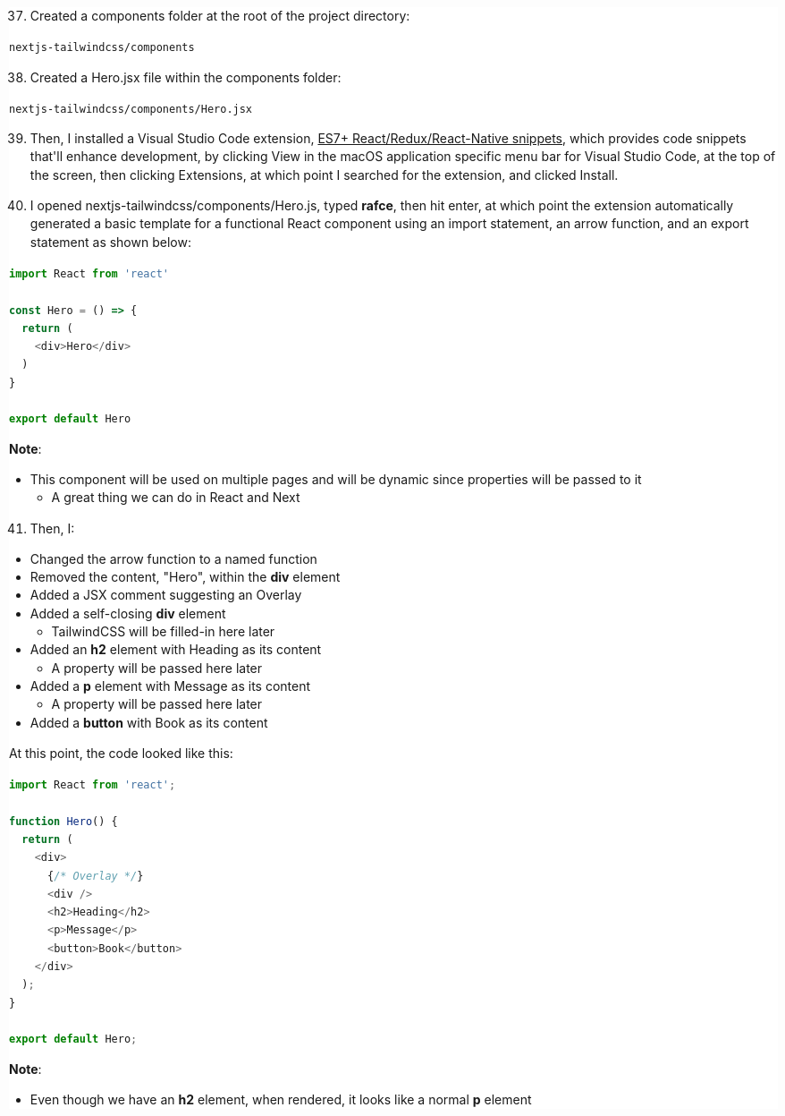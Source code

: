 37. Created a components folder at the root of the project directory:
```plaintext
nextjs-tailwindcss/components
```

38. Created a Hero.jsx file within the components folder:
```plaintext
nextjs-tailwindcss/components/Hero.jsx
```

39. Then, I installed a Visual Studio Code extension, [ES7+ React/Redux/React-Native snippets](https://marketplace.visualstudio.com/items?itemName=dsznajder.es7-react-js-snippets), which provides code snippets that'll enhance development, by clicking View in the macOS application specific menu bar for Visual Studio Code, at the top of the screen, then clicking Extensions, at which point I searched for the extension, and clicked Install.

40. I opened nextjs-tailwindcss/components/Hero.js, typed **rafce**, then hit enter, at which point the extension automatically generated a basic template for a functional React component using an import statement, an arrow function, and an export statement as shown below:
```js
import React from 'react'

const Hero = () => {
  return (
    <div>Hero</div>
  )
}

export default Hero
```
**Note**:
- This component will be used on multiple pages and will be dynamic since properties will be passed to it
  - A great thing we can do in React and Next

41. Then, I:
- Changed the arrow function to a named function
- Removed the content, "Hero", within the **div** element
- Added a JSX comment suggesting an Overlay
- Added a self-closing **div** element
  - TailwindCSS will be filled-in here later
- Added an **h2** element with Heading as its content
  - A property will be passed here later
- Added a **p** element with Message as its content
  - A property will be passed here later
- Added a **button** with Book as its content

At this point, the code looked like this:
```js
import React from 'react';

function Hero() {
  return (
    <div>
      {/* Overlay */}
      <div />
      <h2>Heading</h2>
      <p>Message</p>
      <button>Book</button>
    </div>
  );
}

export default Hero;
```
**Note**:
- Even though we have an **h2** element, when rendered, it looks like a normal **p** element
